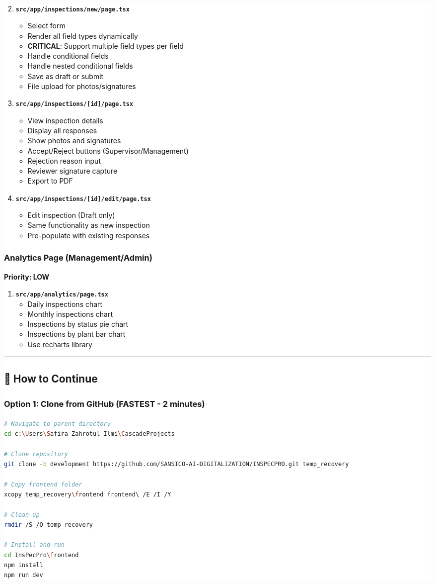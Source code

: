 2. **`src/app/inspections/new/page.tsx`**
   - Select form
   - Render all field types dynamically
   - **CRITICAL**: Support multiple field types per field
   - Handle conditional fields
   - Handle nested conditional fields
   - Save as draft or submit
   - File upload for photos/signatures

3. **`src/app/inspections/[id]/page.tsx`**
   - View inspection details
   - Display all responses
   - Show photos and signatures
   - Accept/Reject buttons (Supervisor/Management)
   - Rejection reason input
   - Reviewer signature capture
   - Export to PDF

4. **`src/app/inspections/[id]/edit/page.tsx`**
   - Edit inspection (Draft only)
   - Same functionality as new inspection
   - Pre-populate with existing responses

### Analytics Page (Management/Admin)
**Priority: LOW**

1. **`src/app/analytics/page.tsx`**
   - Daily inspections chart
   - Monthly inspections chart
   - Inspections by status pie chart
   - Inspections by plant bar chart
   - Use recharts library

---

## 🚀 How to Continue

### Option 1: Clone from GitHub (FASTEST - 2 minutes)

```bash
# Navigate to parent directory
cd c:\Users\Safira Zahrotul Ilmi\CascadeProjects

# Clone repository
git clone -b development https://github.com/SANSICO-AI-DIGITALIZATION/INSPECPRO.git temp_recovery

# Copy frontend folder
xcopy temp_recovery\frontend frontend\ /E /I /Y

# Clean up
rmdir /S /Q temp_recovery

# Install and run
cd InsPecPro\frontend
npm install
npm run dev
```

